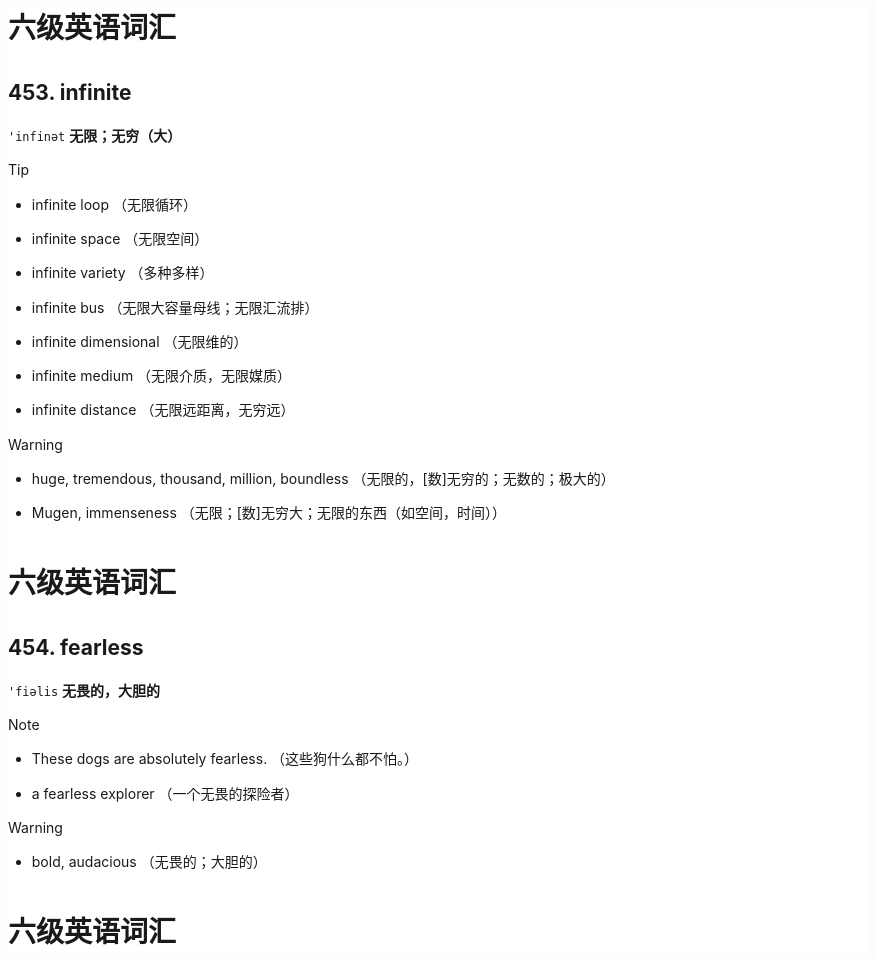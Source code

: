 # 六级英语词汇

## 453. infinite

`'infinət`  **无限；无穷（大）**

> [!TIP]
>
> - infinite loop （无限循环）
>
> - infinite space （无限空间）
>
> - infinite variety （多种多样）
>
> - infinite bus （无限大容量母线；无限汇流排）
>
> - infinite dimensional （无限维的）
>
> - infinite medium （无限介质，无限媒质）
>
> - infinite distance （无限远距离，无穷远）
>

> [!WARNING]
>
> - huge, tremendous, thousand, million, boundless （无限的，[数]无穷的；无数的；极大的）
>
> - Mugen, immenseness （无限；[数]无穷大；无限的东西（如空间，时间））
>

# 六级英语词汇

## 454. fearless

`'fiəlis`  **无畏的，大胆的**

> [!NOTE]
>
> - These dogs are absolutely fearless. （这些狗什么都不怕。）
>
> - a fearless explorer （一个无畏的探险者）
>

> [!WARNING]
>
> - bold, audacious （无畏的；大胆的）
>

# 六级英语词汇
